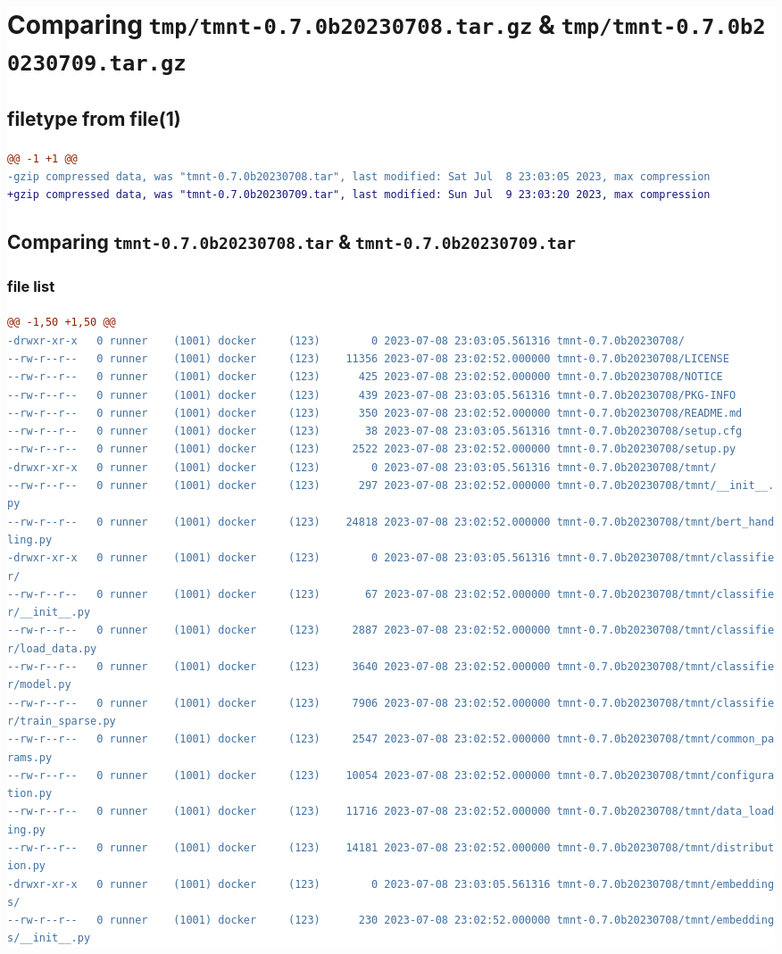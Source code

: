# Comparing `tmp/tmnt-0.7.0b20230708.tar.gz` & `tmp/tmnt-0.7.0b20230709.tar.gz`

## filetype from file(1)

```diff
@@ -1 +1 @@
-gzip compressed data, was "tmnt-0.7.0b20230708.tar", last modified: Sat Jul  8 23:03:05 2023, max compression
+gzip compressed data, was "tmnt-0.7.0b20230709.tar", last modified: Sun Jul  9 23:03:20 2023, max compression
```

## Comparing `tmnt-0.7.0b20230708.tar` & `tmnt-0.7.0b20230709.tar`

### file list

```diff
@@ -1,50 +1,50 @@
-drwxr-xr-x   0 runner    (1001) docker     (123)        0 2023-07-08 23:03:05.561316 tmnt-0.7.0b20230708/
--rw-r--r--   0 runner    (1001) docker     (123)    11356 2023-07-08 23:02:52.000000 tmnt-0.7.0b20230708/LICENSE
--rw-r--r--   0 runner    (1001) docker     (123)      425 2023-07-08 23:02:52.000000 tmnt-0.7.0b20230708/NOTICE
--rw-r--r--   0 runner    (1001) docker     (123)      439 2023-07-08 23:03:05.561316 tmnt-0.7.0b20230708/PKG-INFO
--rw-r--r--   0 runner    (1001) docker     (123)      350 2023-07-08 23:02:52.000000 tmnt-0.7.0b20230708/README.md
--rw-r--r--   0 runner    (1001) docker     (123)       38 2023-07-08 23:03:05.561316 tmnt-0.7.0b20230708/setup.cfg
--rw-r--r--   0 runner    (1001) docker     (123)     2522 2023-07-08 23:02:52.000000 tmnt-0.7.0b20230708/setup.py
-drwxr-xr-x   0 runner    (1001) docker     (123)        0 2023-07-08 23:03:05.561316 tmnt-0.7.0b20230708/tmnt/
--rw-r--r--   0 runner    (1001) docker     (123)      297 2023-07-08 23:02:52.000000 tmnt-0.7.0b20230708/tmnt/__init__.py
--rw-r--r--   0 runner    (1001) docker     (123)    24818 2023-07-08 23:02:52.000000 tmnt-0.7.0b20230708/tmnt/bert_handling.py
-drwxr-xr-x   0 runner    (1001) docker     (123)        0 2023-07-08 23:03:05.561316 tmnt-0.7.0b20230708/tmnt/classifier/
--rw-r--r--   0 runner    (1001) docker     (123)       67 2023-07-08 23:02:52.000000 tmnt-0.7.0b20230708/tmnt/classifier/__init__.py
--rw-r--r--   0 runner    (1001) docker     (123)     2887 2023-07-08 23:02:52.000000 tmnt-0.7.0b20230708/tmnt/classifier/load_data.py
--rw-r--r--   0 runner    (1001) docker     (123)     3640 2023-07-08 23:02:52.000000 tmnt-0.7.0b20230708/tmnt/classifier/model.py
--rw-r--r--   0 runner    (1001) docker     (123)     7906 2023-07-08 23:02:52.000000 tmnt-0.7.0b20230708/tmnt/classifier/train_sparse.py
--rw-r--r--   0 runner    (1001) docker     (123)     2547 2023-07-08 23:02:52.000000 tmnt-0.7.0b20230708/tmnt/common_params.py
--rw-r--r--   0 runner    (1001) docker     (123)    10054 2023-07-08 23:02:52.000000 tmnt-0.7.0b20230708/tmnt/configuration.py
--rw-r--r--   0 runner    (1001) docker     (123)    11716 2023-07-08 23:02:52.000000 tmnt-0.7.0b20230708/tmnt/data_loading.py
--rw-r--r--   0 runner    (1001) docker     (123)    14181 2023-07-08 23:02:52.000000 tmnt-0.7.0b20230708/tmnt/distribution.py
-drwxr-xr-x   0 runner    (1001) docker     (123)        0 2023-07-08 23:03:05.561316 tmnt-0.7.0b20230708/tmnt/embeddings/
--rw-r--r--   0 runner    (1001) docker     (123)      230 2023-07-08 23:02:52.000000 tmnt-0.7.0b20230708/tmnt/embeddings/__init__.py
```